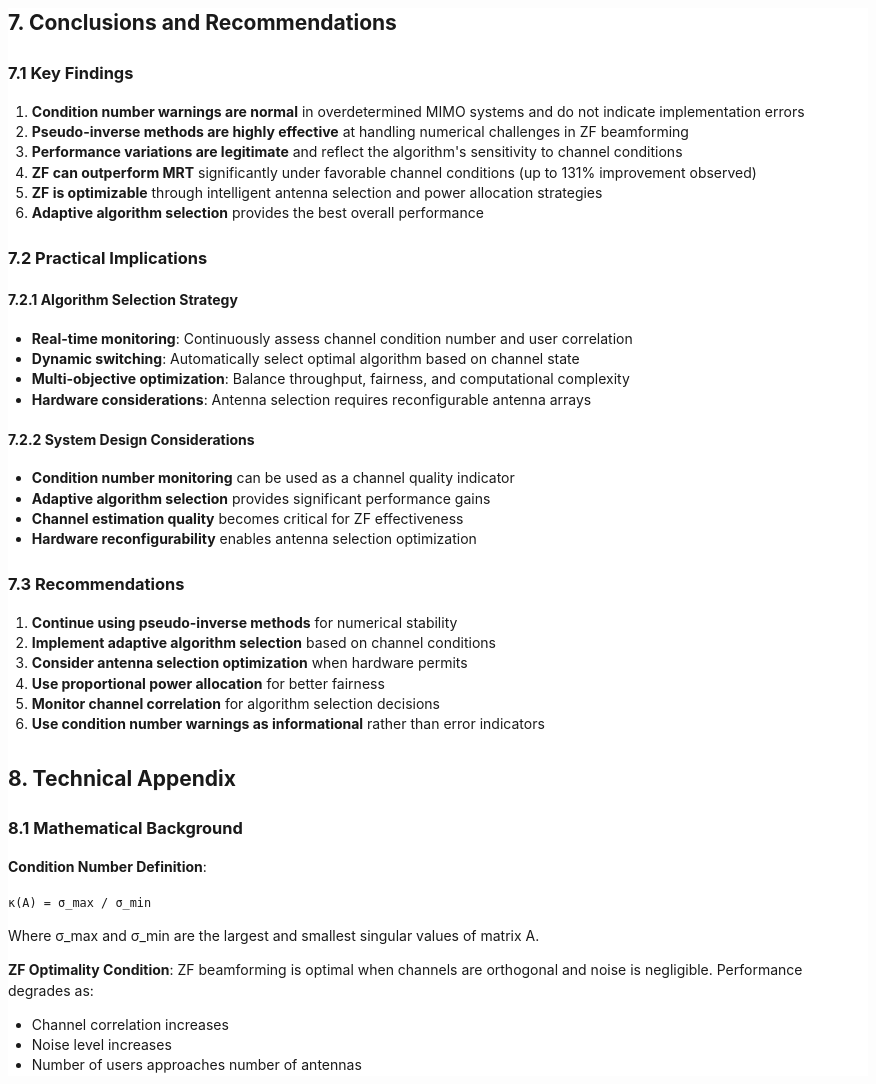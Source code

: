 ## 7. Conclusions and Recommendations

### 7.1 Key Findings

1. **Condition number warnings are normal** in overdetermined MIMO systems and do not indicate implementation errors
2. **Pseudo-inverse methods are highly effective** at handling numerical challenges in ZF beamforming
3. **Performance variations are legitimate** and reflect the algorithm's sensitivity to channel conditions
4. **ZF can outperform MRT** significantly under favorable channel conditions (up to 131% improvement observed)
5. **ZF is optimizable** through intelligent antenna selection and power allocation strategies
6. **Adaptive algorithm selection** provides the best overall performance

### 7.2 Practical Implications

#### 7.2.1 Algorithm Selection Strategy
- **Real-time monitoring**: Continuously assess channel condition number and user correlation
- **Dynamic switching**: Automatically select optimal algorithm based on channel state
- **Multi-objective optimization**: Balance throughput, fairness, and computational complexity
- **Hardware considerations**: Antenna selection requires reconfigurable antenna arrays

#### 7.2.2 System Design Considerations
- **Condition number monitoring** can be used as a channel quality indicator
- **Adaptive algorithm selection** provides significant performance gains
- **Channel estimation quality** becomes critical for ZF effectiveness
- **Hardware reconfigurability** enables antenna selection optimization

### 7.3 Recommendations

1. **Continue using pseudo-inverse methods** for numerical stability
2. **Implement adaptive algorithm selection** based on channel conditions
3. **Consider antenna selection optimization** when hardware permits
4. **Use proportional power allocation** for better fairness
5. **Monitor channel correlation** for algorithm selection decisions
6. **Use condition number warnings as informational** rather than error indicators

## 8. Technical Appendix

### 8.1 Mathematical Background

**Condition Number Definition**:
```
κ(A) = σ_max / σ_min
```
Where σ_max and σ_min are the largest and smallest singular values of matrix A.

**ZF Optimality Condition**:
ZF beamforming is optimal when channels are orthogonal and noise is negligible. Performance degrades as:
- Channel correlation increases
- Noise level increases
- Number of users approaches number of antennas
